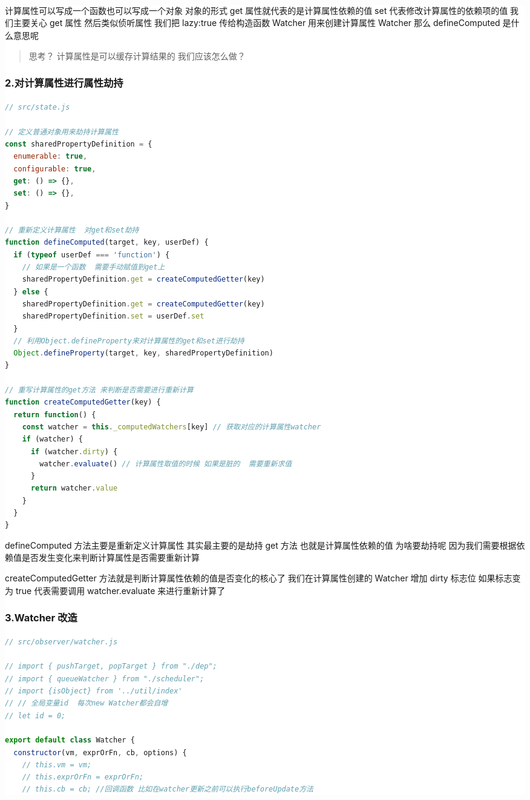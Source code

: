 计算属性可以写成一个函数也可以写成一个对象 对象的形式 get 属性就代表的是计算属性依赖的值 set 代表修改计算属性的依赖项的值 我们主要关心 get 属性 然后类似侦听属性 我们把 lazy:true 传给构造函数 Watcher 用来创建计算属性 Watcher 那么 defineComputed 是什么意思呢

> 思考？ 计算属性是可以缓存计算结果的 我们应该怎么做？

### 2.对计算属性进行属性劫持

```javascript
// src/state.js

// 定义普通对象用来劫持计算属性
const sharedPropertyDefinition = {
  enumerable: true,
  configurable: true,
  get: () => {},
  set: () => {},
}

// 重新定义计算属性  对get和set劫持
function defineComputed(target, key, userDef) {
  if (typeof userDef === 'function') {
    // 如果是一个函数  需要手动赋值到get上
    sharedPropertyDefinition.get = createComputedGetter(key)
  } else {
    sharedPropertyDefinition.get = createComputedGetter(key)
    sharedPropertyDefinition.set = userDef.set
  }
  // 利用Object.defineProperty来对计算属性的get和set进行劫持
  Object.defineProperty(target, key, sharedPropertyDefinition)
}

// 重写计算属性的get方法 来判断是否需要进行重新计算
function createComputedGetter(key) {
  return function() {
    const watcher = this._computedWatchers[key] // 获取对应的计算属性watcher
    if (watcher) {
      if (watcher.dirty) {
        watcher.evaluate() // 计算属性取值的时候 如果是脏的  需要重新求值
      }
      return watcher.value
    }
  }
}
```

defineComputed 方法主要是重新定义计算属性 其实最主要的是劫持 get 方法 也就是计算属性依赖的值 为啥要劫持呢 因为我们需要根据依赖值是否发生变化来判断计算属性是否需要重新计算

createComputedGetter 方法就是判断计算属性依赖的值是否变化的核心了 我们在计算属性创建的 Watcher 增加 dirty 标志位 如果标志变为 true 代表需要调用 watcher.evaluate 来进行重新计算了

### 3.Watcher 改造

```javascript
// src/observer/watcher.js

// import { pushTarget, popTarget } from "./dep";
// import { queueWatcher } from "./scheduler";
// import {isObject} from '../util/index'
// // 全局变量id  每次new Watcher都会自增
// let id = 0;

export default class Watcher {
  constructor(vm, exprOrFn, cb, options) {
    // this.vm = vm;
    // this.exprOrFn = exprOrFn;
    // this.cb = cb; //回调函数 比如在watcher更新之前可以执行beforeUpdate方法
```